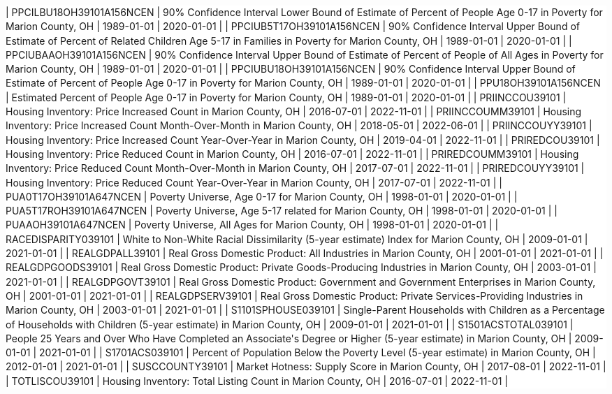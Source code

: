 | PPCILBU18OH39101A156NCEN  | 90% Confidence Interval Lower Bound of Estimate of Percent of People Age 0-17 in Poverty for Marion County, OH                                                             | 1989-01-01          | 2020-01-01        |
| PPCIUB5T17OH39101A156NCEN | 90% Confidence Interval Upper Bound of Estimate of Percent of Related Children Age 5-17 in Families in Poverty for Marion County, OH                                       | 1989-01-01          | 2020-01-01        |
| PPCIUBAAOH39101A156NCEN   | 90% Confidence Interval Upper Bound of Estimate of Percent of People of All Ages in Poverty for Marion County, OH                                                          | 1989-01-01          | 2020-01-01        |
| PPCIUBU18OH39101A156NCEN  | 90% Confidence Interval Upper Bound of Estimate of Percent of People Age 0-17 in Poverty for Marion County, OH                                                             | 1989-01-01          | 2020-01-01        |
| PPU18OH39101A156NCEN      | Estimated Percent of People Age 0-17 in Poverty for Marion County, OH                                                                                                      | 1989-01-01          | 2020-01-01        |
| PRIINCCOU39101            | Housing Inventory: Price Increased Count in Marion County, OH                                                                                                              | 2016-07-01          | 2022-11-01        |
| PRIINCCOUMM39101          | Housing Inventory: Price Increased Count Month-Over-Month in Marion County, OH                                                                                             | 2018-05-01          | 2022-06-01        |
| PRIINCCOUYY39101          | Housing Inventory: Price Increased Count Year-Over-Year in Marion County, OH                                                                                               | 2019-04-01          | 2022-11-01        |
| PRIREDCOU39101            | Housing Inventory: Price Reduced Count in Marion County, OH                                                                                                                | 2016-07-01          | 2022-11-01        |
| PRIREDCOUMM39101          | Housing Inventory: Price Reduced Count Month-Over-Month in Marion County, OH                                                                                               | 2017-07-01          | 2022-11-01        |
| PRIREDCOUYY39101          | Housing Inventory: Price Reduced Count Year-Over-Year in Marion County, OH                                                                                                 | 2017-07-01          | 2022-11-01        |
| PUA0T17OH39101A647NCEN    | Poverty Universe, Age 0-17 for Marion County, OH                                                                                                                           | 1998-01-01          | 2020-01-01        |
| PUA5T17ROH39101A647NCEN   | Poverty Universe, Age 5-17 related for Marion County, OH                                                                                                                   | 1998-01-01          | 2020-01-01        |
| PUAAOH39101A647NCEN       | Poverty Universe, All Ages for Marion County, OH                                                                                                                           | 1998-01-01          | 2020-01-01        |
| RACEDISPARITY039101       | White to Non-White Racial Dissimilarity (5-year estimate) Index for Marion County, OH                                                                                      | 2009-01-01          | 2021-01-01        |
| REALGDPALL39101           | Real Gross Domestic Product: All Industries in Marion County, OH                                                                                                           | 2001-01-01          | 2021-01-01        |
| REALGDPGOODS39101         | Real Gross Domestic Product: Private Goods-Producing Industries in Marion County, OH                                                                                       | 2003-01-01          | 2021-01-01        |
| REALGDPGOVT39101          | Real Gross Domestic Product: Government and Government Enterprises in Marion County, OH                                                                                    | 2001-01-01          | 2021-01-01        |
| REALGDPSERV39101          | Real Gross Domestic Product: Private Services-Providing Industries in Marion County, OH                                                                                    | 2003-01-01          | 2021-01-01        |
| S1101SPHOUSE039101        | Single-Parent Households with Children as a Percentage of Households with Children (5-year estimate) in Marion County, OH                                                  | 2009-01-01          | 2021-01-01        |
| S1501ACSTOTAL039101       | People 25 Years and Over Who Have Completed an Associate's Degree or Higher (5-year estimate) in Marion County, OH                                                         | 2009-01-01          | 2021-01-01        |
| S1701ACS039101            | Percent of Population Below the Poverty Level (5-year estimate) in Marion County, OH                                                                                       | 2012-01-01          | 2021-01-01        |
| SUSCCOUNTY39101           | Market Hotness: Supply Score in Marion County, OH                                                                                                                          | 2017-08-01          | 2022-11-01        |
| TOTLISCOU39101            | Housing Inventory: Total Listing Count in Marion County, OH                                                                                                                | 2016-07-01          | 2022-11-01        |